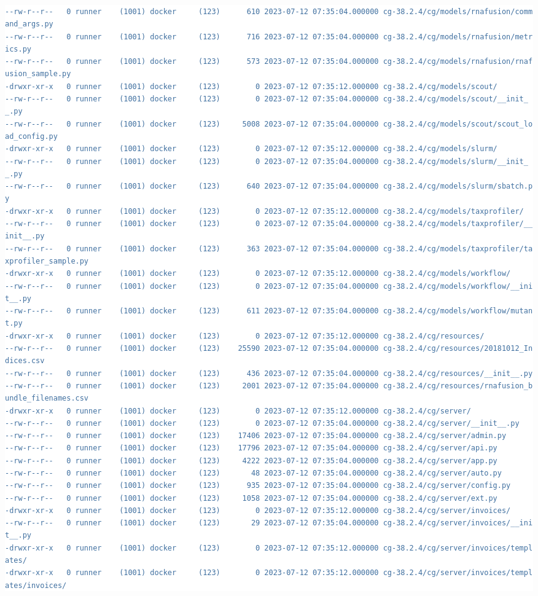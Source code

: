 ```diff
--rw-r--r--   0 runner    (1001) docker     (123)      610 2023-07-12 07:35:04.000000 cg-38.2.4/cg/models/rnafusion/command_args.py
--rw-r--r--   0 runner    (1001) docker     (123)      716 2023-07-12 07:35:04.000000 cg-38.2.4/cg/models/rnafusion/metrics.py
--rw-r--r--   0 runner    (1001) docker     (123)      573 2023-07-12 07:35:04.000000 cg-38.2.4/cg/models/rnafusion/rnafusion_sample.py
-drwxr-xr-x   0 runner    (1001) docker     (123)        0 2023-07-12 07:35:12.000000 cg-38.2.4/cg/models/scout/
--rw-r--r--   0 runner    (1001) docker     (123)        0 2023-07-12 07:35:04.000000 cg-38.2.4/cg/models/scout/__init__.py
--rw-r--r--   0 runner    (1001) docker     (123)     5008 2023-07-12 07:35:04.000000 cg-38.2.4/cg/models/scout/scout_load_config.py
-drwxr-xr-x   0 runner    (1001) docker     (123)        0 2023-07-12 07:35:12.000000 cg-38.2.4/cg/models/slurm/
--rw-r--r--   0 runner    (1001) docker     (123)        0 2023-07-12 07:35:04.000000 cg-38.2.4/cg/models/slurm/__init__.py
--rw-r--r--   0 runner    (1001) docker     (123)      640 2023-07-12 07:35:04.000000 cg-38.2.4/cg/models/slurm/sbatch.py
-drwxr-xr-x   0 runner    (1001) docker     (123)        0 2023-07-12 07:35:12.000000 cg-38.2.4/cg/models/taxprofiler/
--rw-r--r--   0 runner    (1001) docker     (123)        0 2023-07-12 07:35:04.000000 cg-38.2.4/cg/models/taxprofiler/__init__.py
--rw-r--r--   0 runner    (1001) docker     (123)      363 2023-07-12 07:35:04.000000 cg-38.2.4/cg/models/taxprofiler/taxprofiler_sample.py
-drwxr-xr-x   0 runner    (1001) docker     (123)        0 2023-07-12 07:35:12.000000 cg-38.2.4/cg/models/workflow/
--rw-r--r--   0 runner    (1001) docker     (123)        0 2023-07-12 07:35:04.000000 cg-38.2.4/cg/models/workflow/__init__.py
--rw-r--r--   0 runner    (1001) docker     (123)      611 2023-07-12 07:35:04.000000 cg-38.2.4/cg/models/workflow/mutant.py
-drwxr-xr-x   0 runner    (1001) docker     (123)        0 2023-07-12 07:35:12.000000 cg-38.2.4/cg/resources/
--rw-r--r--   0 runner    (1001) docker     (123)    25590 2023-07-12 07:35:04.000000 cg-38.2.4/cg/resources/20181012_Indices.csv
--rw-r--r--   0 runner    (1001) docker     (123)      436 2023-07-12 07:35:04.000000 cg-38.2.4/cg/resources/__init__.py
--rw-r--r--   0 runner    (1001) docker     (123)     2001 2023-07-12 07:35:04.000000 cg-38.2.4/cg/resources/rnafusion_bundle_filenames.csv
-drwxr-xr-x   0 runner    (1001) docker     (123)        0 2023-07-12 07:35:12.000000 cg-38.2.4/cg/server/
--rw-r--r--   0 runner    (1001) docker     (123)        0 2023-07-12 07:35:04.000000 cg-38.2.4/cg/server/__init__.py
--rw-r--r--   0 runner    (1001) docker     (123)    17406 2023-07-12 07:35:04.000000 cg-38.2.4/cg/server/admin.py
--rw-r--r--   0 runner    (1001) docker     (123)    17796 2023-07-12 07:35:04.000000 cg-38.2.4/cg/server/api.py
--rw-r--r--   0 runner    (1001) docker     (123)     4222 2023-07-12 07:35:04.000000 cg-38.2.4/cg/server/app.py
--rw-r--r--   0 runner    (1001) docker     (123)       48 2023-07-12 07:35:04.000000 cg-38.2.4/cg/server/auto.py
--rw-r--r--   0 runner    (1001) docker     (123)      935 2023-07-12 07:35:04.000000 cg-38.2.4/cg/server/config.py
--rw-r--r--   0 runner    (1001) docker     (123)     1058 2023-07-12 07:35:04.000000 cg-38.2.4/cg/server/ext.py
-drwxr-xr-x   0 runner    (1001) docker     (123)        0 2023-07-12 07:35:12.000000 cg-38.2.4/cg/server/invoices/
--rw-r--r--   0 runner    (1001) docker     (123)       29 2023-07-12 07:35:04.000000 cg-38.2.4/cg/server/invoices/__init__.py
-drwxr-xr-x   0 runner    (1001) docker     (123)        0 2023-07-12 07:35:12.000000 cg-38.2.4/cg/server/invoices/templates/
-drwxr-xr-x   0 runner    (1001) docker     (123)        0 2023-07-12 07:35:12.000000 cg-38.2.4/cg/server/invoices/templates/invoices/
```
